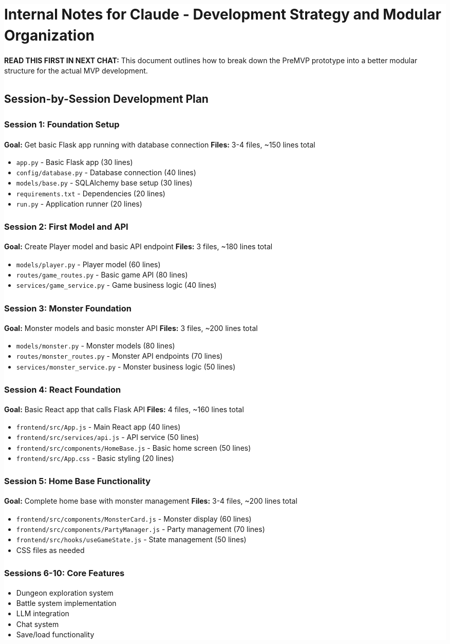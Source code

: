 # Internal Notes for Claude - Development Strategy and Modular Organization

**READ THIS FIRST IN NEXT CHAT:** This document outlines how to break down the PreMVP prototype into a better modular structure for the actual MVP development.

## Session-by-Session Development Plan

### Session 1: Foundation Setup
**Goal:** Get basic Flask app running with database connection
**Files:** 3-4 files, ~150 lines total
- `app.py` - Basic Flask app (30 lines)
- `config/database.py` - Database connection (40 lines)
- `models/base.py` - SQLAlchemy base setup (30 lines)
- `requirements.txt` - Dependencies (20 lines)
- `run.py` - Application runner (20 lines)

### Session 2: First Model and API
**Goal:** Create Player model and basic API endpoint
**Files:** 3 files, ~180 lines total
- `models/player.py` - Player model (60 lines)
- `routes/game_routes.py` - Basic game API (80 lines)
- `services/game_service.py` - Game business logic (40 lines)

### Session 3: Monster Foundation
**Goal:** Monster models and basic monster API
**Files:** 3 files, ~200 lines total
- `models/monster.py` - Monster models (80 lines)
- `routes/monster_routes.py` - Monster API endpoints (70 lines)
- `services/monster_service.py` - Monster business logic (50 lines)

### Session 4: React Foundation
**Goal:** Basic React app that calls Flask API
**Files:** 4 files, ~160 lines total
- `frontend/src/App.js` - Main React app (40 lines)
- `frontend/src/services/api.js` - API service (50 lines)
- `frontend/src/components/HomeBase.js` - Basic home screen (50 lines)
- `frontend/src/App.css` - Basic styling (20 lines)

### Session 5: Home Base Functionality
**Goal:** Complete home base with monster management
**Files:** 3-4 files, ~200 lines total
- `frontend/src/components/MonsterCard.js` - Monster display (60 lines)
- `frontend/src/components/PartyManager.js` - Party management (70 lines)
- `frontend/src/hooks/useGameState.js` - State management (50 lines)
- CSS files as needed

### Sessions 6-10: Core Features
- Dungeon exploration system
- Battle system implementation
- LLM integration
- Chat system
- Save/load functionality
